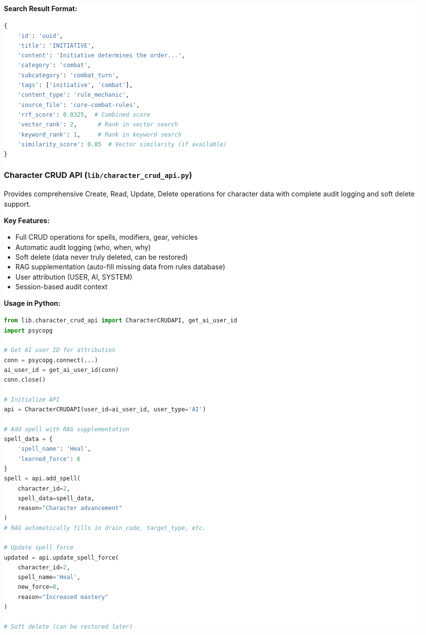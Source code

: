 **Search Result Format:**
```python
{
    'id': 'uuid',
    'title': 'INITIATIVE',
    'content': 'Initiative determines the order...',
    'category': 'combat',
    'subcategory': 'combat_turn',
    'tags': ['initiative', 'combat'],
    'content_type': 'rule_mechanic',
    'source_file': 'core-combat-rules',
    'rrf_score': 0.0325,  # Combined score
    'vector_rank': 2,      # Rank in vector search
    'keyword_rank': 1,     # Rank in keyword search
    'similarity_score': 0.85  # Vector similarity (if available)
}
```

### Character CRUD API (`lib/character_crud_api.py`)

Provides comprehensive Create, Read, Update, Delete operations for character data with complete audit logging and soft delete support.

**Key Features:**
- Full CRUD operations for spells, modifiers, gear, vehicles
- Automatic audit logging (who, when, why)
- Soft delete (data never truly deleted, can be restored)
- RAG supplementation (auto-fill missing data from rules database)
- User attribution (USER, AI, SYSTEM)
- Session-based audit context

**Usage in Python:**
```python
from lib.character_crud_api import CharacterCRUDAPI, get_ai_user_id
import psycopg

# Get AI user ID for attribution
conn = psycopg.connect(...)
ai_user_id = get_ai_user_id(conn)
conn.close()

# Initialize API
api = CharacterCRUDAPI(user_id=ai_user_id, user_type='AI')

# Add spell with RAG supplementation
spell_data = {
    'spell_name': 'Heal',
    'learned_force': 6
}
spell = api.add_spell(
    character_id=2,
    spell_data=spell_data,
    reason="Character advancement"
)
# RAG automatically fills in drain_code, target_type, etc.

# Update spell force
updated = api.update_spell_force(
    character_id=2,
    spell_name='Heal',
    new_force=8,
    reason="Increased mastery"
)

# Soft delete (can be restored later)
```